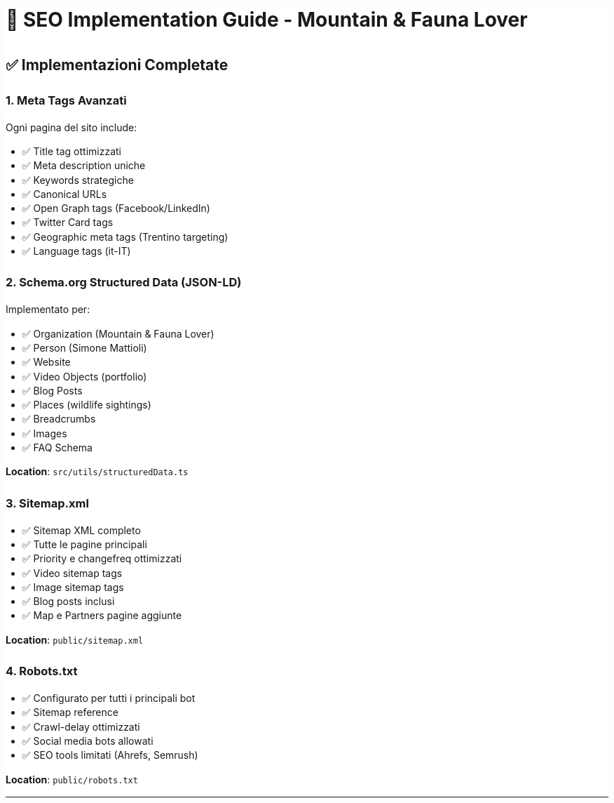 # 🚀 SEO Implementation Guide - Mountain & Fauna Lover

## ✅ Implementazioni Completate

### 1. **Meta Tags Avanzati**
Ogni pagina del sito include:
- ✅ Title tag ottimizzati
- ✅ Meta description uniche
- ✅ Keywords strategiche
- ✅ Canonical URLs
- ✅ Open Graph tags (Facebook/LinkedIn)
- ✅ Twitter Card tags
- ✅ Geographic meta tags (Trentino targeting)
- ✅ Language tags (it-IT)

### 2. **Schema.org Structured Data (JSON-LD)**
Implementato per:
- ✅ Organization (Mountain & Fauna Lover)
- ✅ Person (Simone Mattioli)
- ✅ Website
- ✅ Video Objects (portfolio)
- ✅ Blog Posts
- ✅ Places (wildlife sightings)
- ✅ Breadcrumbs
- ✅ Images
- ✅ FAQ Schema

**Location**: `src/utils/structuredData.ts`

### 3. **Sitemap.xml**
- ✅ Sitemap XML completo
- ✅ Tutte le pagine principali
- ✅ Priority e changefreq ottimizzati
- ✅ Video sitemap tags
- ✅ Image sitemap tags
- ✅ Blog posts inclusi
- ✅ Map e Partners pagine aggiunte

**Location**: `public/sitemap.xml`

### 4. **Robots.txt**
- ✅ Configurato per tutti i principali bot
- ✅ Sitemap reference
- ✅ Crawl-delay ottimizzati
- ✅ Social media bots allowati
- ✅ SEO tools limitati (Ahrefs, Semrush)

**Location**: `public/robots.txt`

---
